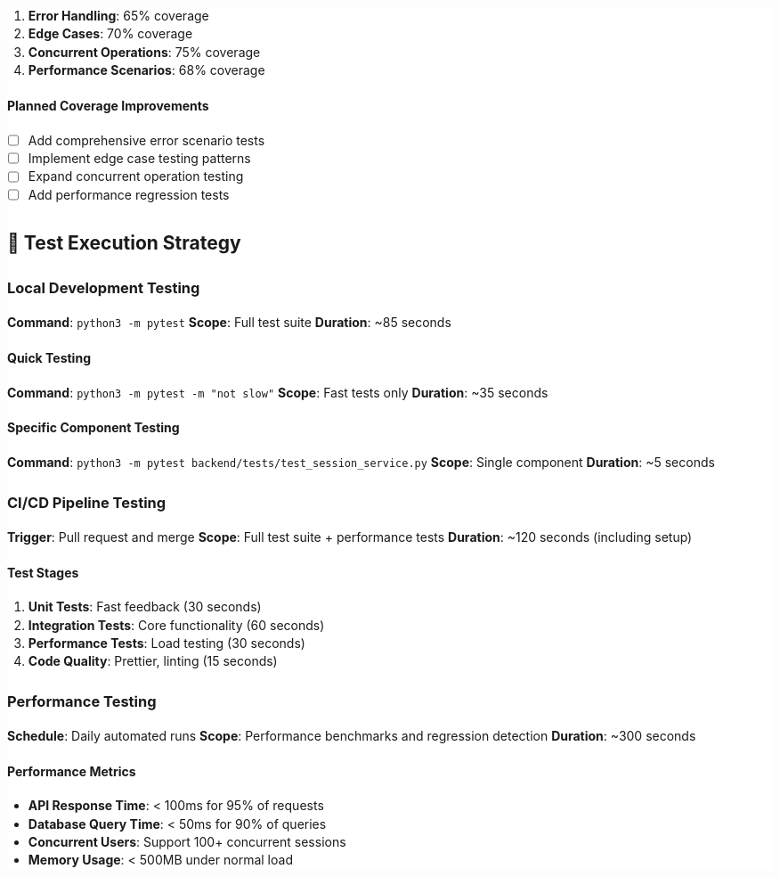 1. **Error Handling**: 65% coverage
2. **Edge Cases**: 70% coverage
3. **Concurrent Operations**: 75% coverage
4. **Performance Scenarios**: 68% coverage

#### Planned Coverage Improvements

- [ ] Add comprehensive error scenario tests
- [ ] Implement edge case testing patterns
- [ ] Expand concurrent operation testing
- [ ] Add performance regression tests

## 🚀 Test Execution Strategy

### Local Development Testing

**Command**: `python3 -m pytest`
**Scope**: Full test suite
**Duration**: ~85 seconds

#### Quick Testing

**Command**: `python3 -m pytest -m "not slow"`
**Scope**: Fast tests only
**Duration**: ~35 seconds

#### Specific Component Testing

**Command**: `python3 -m pytest backend/tests/test_session_service.py`
**Scope**: Single component
**Duration**: ~5 seconds

### CI/CD Pipeline Testing

**Trigger**: Pull request and merge
**Scope**: Full test suite + performance tests
**Duration**: ~120 seconds (including setup)

#### Test Stages

1. **Unit Tests**: Fast feedback (30 seconds)
2. **Integration Tests**: Core functionality (60 seconds)
3. **Performance Tests**: Load testing (30 seconds)
4. **Code Quality**: Prettier, linting (15 seconds)

### Performance Testing

**Schedule**: Daily automated runs
**Scope**: Performance benchmarks and regression detection
**Duration**: ~300 seconds

#### Performance Metrics

- **API Response Time**: < 100ms for 95% of requests
- **Database Query Time**: < 50ms for 90% of queries
- **Concurrent Users**: Support 100+ concurrent sessions
- **Memory Usage**: < 500MB under normal load
